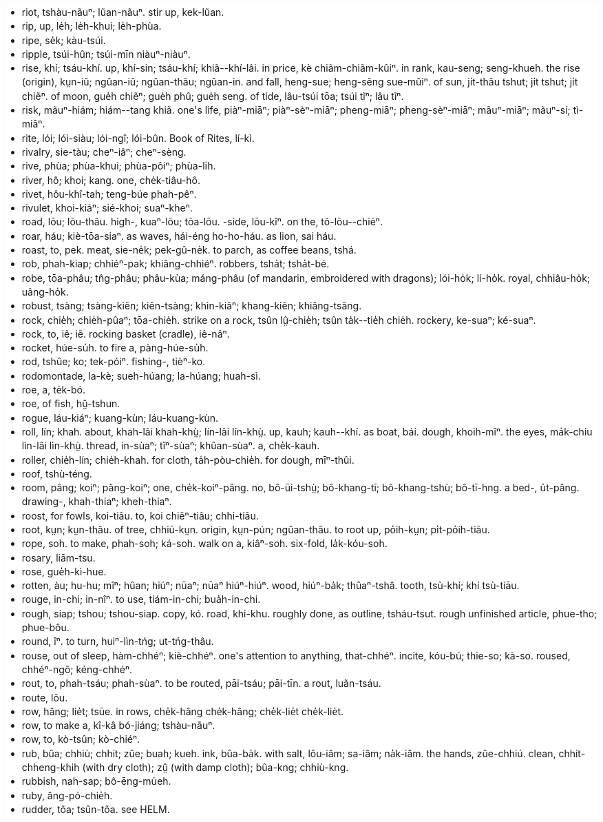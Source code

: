 * riot, tshàu-nãuⁿ; lũan-nãuⁿ. stir up, kek-lũan.
* rip, up, le̍h; le̍h-khui; le̍h-phùa.
* ripe, se̍k; kàu-tsúi.
* ripple, tsúi-hûn; tsúi-mīn niàuⁿ-niàuⁿ.
* rise, khí; tsáu-khí. up, khí-sin; tsáu-khí; khiã--khí-lâi. in price, kè chiãm-chiãm-kûiⁿ. in rank, kau-seng; seng-khueh. the rise (origin), kṳn-iû; ngûan-iû; ngûan-thâu; ngûan-in. and fall, heng-sue; heng-sẽng sue-mûiⁿ. of sun, ji̍t-thâu tshut; ji̍t tshut; ji̍t chiẽⁿ. of moon, gue̍h chiẽⁿ; gue̍h phû; gue̍h seng. of tide, lâu-tsúi tōa; tsúi tĩⁿ; lâu tĩⁿ.
* risk, mãuⁿ-hiám; hiám--tang khiã. one's life, piàⁿ-miāⁿ; piàⁿ-sèⁿ-miāⁿ; pheng-miāⁿ; pheng-sèⁿ-miāⁿ; mãuⁿ-miāⁿ; mãuⁿ-sí; tì-miāⁿ.
* rite, lói; lói-siàu; lói-ngî; lói-bûn. Book of Rites, lí-kì.
* rivalry, sie-tàu; cheⁿ-iâⁿ; cheⁿ-sèng.
* rive, phùa; phùa-khui; phùa-pôiⁿ; phùa-li̍h.
* river, hô; khoi; kang. one, che̍k-tiâu-hô.
* rivet, hôu-khî-tah; teng-búe phah-pêⁿ.
* rivulet, khoi-kiáⁿ; sié-khoi; suaⁿ-kheⁿ.
* road, lōu; lōu-thâu. high-, kuaⁿ-lōu; tōa-lōu. -side, lōu-kîⁿ. on the, tõ-lōu--chiēⁿ.
* roar, háu; kiè-tōa-siaⁿ. as waves, hái-éng ho-ho-háu. as lion, sai háu.
* roast, to, pek. meat, sie-ne̍k; pek-gû-ne̍k. to parch, as coffee beans, tshá.
* rob, phah-kiap; chhiéⁿ-pak; khiâng-chhiéⁿ. robbers, tsha̍t; tsha̍t-bé.
* robe, tōa-phâu; tn̂g-phâu; phâu-kùa; máng-phâu (of mandarin, embroidered with dragons); lói-ho̍k; lí-ho̍k. royal, chhiâu-ho̍k; uâng-ho̍k.
* robust, tsàng; tsàng-kiẽn; kiẽn-tsàng; khin-kiāⁿ; khang-kiẽn; khiâng-tsâng.
* rock, chie̍h; chie̍h-pûaⁿ; tōa-chie̍h. strike on a rock, tsûn lṳ̂-chie̍h; tsûn ta̍k--tie̍h chie̍h. rockery, ke-suaⁿ; ké-suaⁿ.
* rock, to, iê; iẽ. rocking basket (cradle), iê-nâⁿ.
* rocket, húe-su̍h. to fire a, pàng-húe-su̍h.
* rod, tshûe; ko; tek-póiⁿ. fishing-, tièⁿ-ko.
* rodomontade, la-kè; sueh-húang; la-húang; huah-sì.
* roe, a, te̍k-bó.
* roe, of fish, hṳ̂-tshun.
* rogue, láu-kiáⁿ; kuang-kùn; láu-kuang-kùn.
* roll, lín; khah. about, khah-lâi khah-khṳ̀; lín-lâi lín-khṳ̀. up, kauh; kauh--khí. as boat, bái. dough, khoih-mīⁿ. the eyes, ma̍k-chiu lìn-lâi lìn-khṳ̀. thread, in-sùaⁿ; tîⁿ-sùaⁿ; khûan-sùaⁿ. a, che̍k-kauh.
* roller, chie̍h-lín; chie̍h-khah. for cloth, ta̍h-pòu-chie̍h. for dough, mīⁿ-thûi.
* roof, tshù-téng.
* room, pâng; koiⁿ; pâng-koiⁿ; one, che̍k-koiⁿ-pâng. no, bô-ūi-tshṳ̀; bô-khang-tī; bô-khang-tshù; bô-tī-hng. a bed-, u̍t-pâng. drawing-, khah-thiaⁿ; kheh-thiaⁿ.
* roost, for fowls, koi-tiâu. to, koi chiẽⁿ-tiâu; chhi-tiâu.
* root, kṳn; kṳn-thâu. of tree, chhiū-kṳn. origin, kṳn-pún; ngûan-thâu. to root up, po̍ih-kṳn; pi̍t-po̍ih-tiāu.
* rope, soh. to make, phah-soh; ká-soh. walk on a, kiâⁿ-soh. six-fold, la̍k-kóu-soh.
* rosary, liām-tsu.
* rose, gue̍h-kì-hue.
* rotten, àu; hu-hu; mîⁿ; hûan; hiúⁿ; nūaⁿ; nūaⁿ hiúⁿ-hiúⁿ. wood, hiúⁿ-ba̍k; thûaⁿ-tshâ. tooth, tsù-khí; khí tsù-tiāu.
* rouge, in-chi; in-nîⁿ. to use, tiám-in-chi; bua̍h-in-chi.
* rough, siap; tshou; tshou-siap. copy, kó. road, khi-khu. roughly done, as outline, tsháu-tsut. rough unfinished article, phue-tho; phue-bôu.
* round, îⁿ. to turn, huiⁿ-lìn-tńg; ut-tńg-thâu.
* rouse, out of sleep, hàm-chhéⁿ; kiè-chhéⁿ. one's attention to anything, that-chhéⁿ. incite, kóu-bú; thie-so; kà-so. roused, chhéⁿ-ngõ; kéng-chhéⁿ.
* rout, to, phah-tsáu; phah-sùaⁿ. to be routed, pāi-tsáu; pāi-tīn. a rout, luãn-tsáu.
* route, lōu.
* row, hâng; lie̍t; tsūe. in rows, che̍k-hâng che̍k-hâng; che̍k-lie̍t che̍k-lie̍t.
* row, to make a, kî-kâ bó-jiáng; tshàu-nãuⁿ.
* row, to, kò-tsûn; kò-chiéⁿ.
* rub, bûa; chhiù; chhit; zûe; buah; kueh. ink, bûa-ba̍k. with salt, lõu-iâm; sa-iâm; na̍k-iâm. the hands, zûe-chhiú. clean, chhit-chheng-khih (with dry cloth); zṳ̂ (with damp cloth); bûa-kng; chhiù-kng.
* rubbish, nah-sap; bô-ēng-mu̍eh.
* ruby, âng-pó-chie̍h.
* rudder, tõa; tsûn-tõa. see HELM.